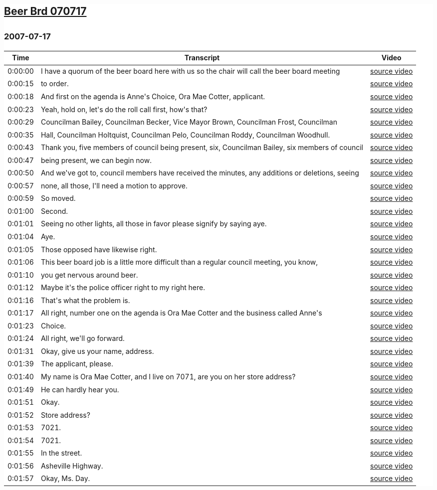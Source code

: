 ## [Beer Brd 070717](https://archive.org/details/beerbrd070717)
### 2007-07-17
| Time| Transcript| Video|
|---------|----------------------------------------------------------------------------------------------------------------------|----------------------------------------------------------------------|
| 0:00:00| I have a quorum of the beer board here with us so the chair will call the beer board meeting| [source video](https://archive.org/details/beerbrd070717?start=0)|
| 0:00:15| to order.| [source video](https://archive.org/details/beerbrd070717?start=15)|
| 0:00:18| And first on the agenda is Anne's Choice, Ora Mae Cotter, applicant.| [source video](https://archive.org/details/beerbrd070717?start=18)|
| 0:00:23| Yeah, hold on, let's do the roll call first, how's that?| [source video](https://archive.org/details/beerbrd070717?start=23)|
| 0:00:29| Councilman Bailey, Councilman Becker, Vice Mayor Brown, Councilman Frost, Councilman| [source video](https://archive.org/details/beerbrd070717?start=29)|
| 0:00:35| Hall, Councilman Holtquist, Councilman Pelo, Councilman Roddy, Councilman Woodhull.| [source video](https://archive.org/details/beerbrd070717?start=35)|
| 0:00:43| Thank you, five members of council being present, six, Councilman Bailey, six members of council| [source video](https://archive.org/details/beerbrd070717?start=43)|
| 0:00:47| being present, we can begin now.| [source video](https://archive.org/details/beerbrd070717?start=47)|
| 0:00:50| And we've got to, council members have received the minutes, any additions or deletions, seeing| [source video](https://archive.org/details/beerbrd070717?start=50)|
| 0:00:57| none, all those, I'll need a motion to approve.| [source video](https://archive.org/details/beerbrd070717?start=57)|
| 0:00:59| So moved.| [source video](https://archive.org/details/beerbrd070717?start=59)|
| 0:01:00| Second.| [source video](https://archive.org/details/beerbrd070717?start=60)|
| 0:01:01| Seeing no other lights, all those in favor please signify by saying aye.| [source video](https://archive.org/details/beerbrd070717?start=61)|
| 0:01:04| Aye.| [source video](https://archive.org/details/beerbrd070717?start=64)|
| 0:01:05| Those opposed have likewise right.| [source video](https://archive.org/details/beerbrd070717?start=65)|
| 0:01:06| This beer board job is a little more difficult than a regular council meeting, you know,| [source video](https://archive.org/details/beerbrd070717?start=66)|
| 0:01:10| you get nervous around beer.| [source video](https://archive.org/details/beerbrd070717?start=70)|
| 0:01:12| Maybe it's the police officer right to my right here.| [source video](https://archive.org/details/beerbrd070717?start=72)|
| 0:01:16| That's what the problem is.| [source video](https://archive.org/details/beerbrd070717?start=76)|
| 0:01:17| All right, number one on the agenda is Ora Mae Cotter and the business called Anne's| [source video](https://archive.org/details/beerbrd070717?start=77)|
| 0:01:23| Choice.| [source video](https://archive.org/details/beerbrd070717?start=83)|
| 0:01:24| All right, we'll go forward.| [source video](https://archive.org/details/beerbrd070717?start=84)|
| 0:01:31| Okay, give us your name, address.| [source video](https://archive.org/details/beerbrd070717?start=91)|
| 0:01:39| The applicant, please.| [source video](https://archive.org/details/beerbrd070717?start=99)|
| 0:01:40| My name is Ora Mae Cotter, and I live on 7071, are you on her store address?| [source video](https://archive.org/details/beerbrd070717?start=100)|
| 0:01:49| He can hardly hear you.| [source video](https://archive.org/details/beerbrd070717?start=109)|
| 0:01:51| Okay.| [source video](https://archive.org/details/beerbrd070717?start=111)|
| 0:01:52| Store address?| [source video](https://archive.org/details/beerbrd070717?start=112)|
| 0:01:53| 7021.| [source video](https://archive.org/details/beerbrd070717?start=113)|
| 0:01:54| 7021.| [source video](https://archive.org/details/beerbrd070717?start=114)|
| 0:01:55| In the street.| [source video](https://archive.org/details/beerbrd070717?start=115)|
| 0:01:56| Asheville Highway.| [source video](https://archive.org/details/beerbrd070717?start=116)|
| 0:01:57| Okay, Ms. Day.| [source video](https://archive.org/details/beerbrd070717?start=117)|